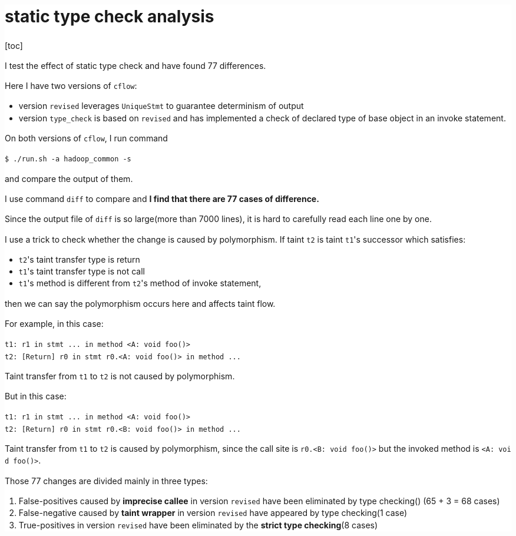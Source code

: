 # static type check analysis

[toc]

I test the effect of static type check and have found 77 differences.

Here I have two versions of `cflow`: 

* version `revised` leverages `UniqueStmt` to guarantee determinism of output
*  version `type_check` is based on `revised` and has implemented a check of declared type of base object in an invoke statement.

On both versions of `cflow`, I run command

```
$ ./run.sh -a hadoop_common -s
```

and compare the output of them.

I use command `diff` to compare and **I find that there are 77 cases of difference.**

Since the output file of `diff` is so large(more than 7000 lines), it is hard to carefully read each line one by one.

I use a trick to check whether the change is caused by polymorphism. If taint `t2` is taint `t1`'s successor which satisfies:

* `t2`'s taint transfer type is return 
* `t1`'s taint transfer type is not call
* `t1`'s method is different from `t2`'s method of invoke statement,

then we can say the polymorphism occurs here and affects taint flow.

For example, in this case:

```
t1: r1 in stmt ... in method <A: void foo()>
t2: [Return] r0 in stmt r0.<A: void foo()> in method ... 
```

Taint transfer from `t1` to  `t2` is not caused by polymorphism.

But in this case: 

```
t1: r1 in stmt ... in method <A: void foo()>
t2: [Return] r0 in stmt r0.<B: void foo()> in method ... 
```

Taint transfer from `t1` to  `t2` is caused by polymorphism, since the call site is `r0.<B: void foo()>` but the invoked method is `<A: void foo()>`.



Those 77 changes are divided mainly in three types:

1. False-positives caused by **imprecise callee** in version `revised` have been eliminated by type checking() (65 + 3 = 68 cases)
2. False-negative caused by **taint wrapper** in version `revised` have appeared by type checking(1 case)
3. True-positives in version `revised` have been eliminated by the **strict type checking**(8 cases)

